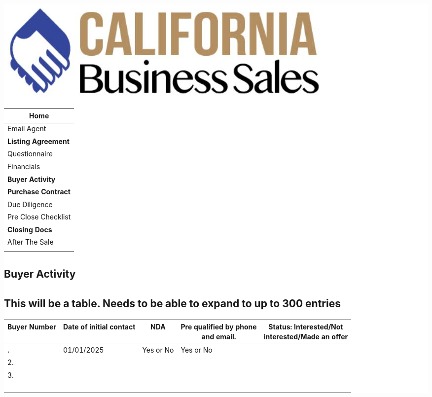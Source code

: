 ![](_page_5_Picture_0.jpeg)

| Home                     |
|--------------------------|
| Email Agent              |
| <b>Listing Agreement</b> |
| Questionnaire            |
| Financials               |
| <b>Buyer Activity</b>    |
| <b>Purchase Contract</b> |
| Due Diligence            |
| Pre Close Checklist      |
| <b>Closing Docs</b>      |
| After The Sale           |
|                          |

## Buyer Activity

## This will be a table. Needs to be able to expand to up to 300 entries

| <b>Buyer Number</b> | Date of initial contact | <b>NDA</b> | Pre qualified by phone<br>and email. | Status: Interested/Not<br>interested/Made an offer |
|---------------------|-------------------------|------------|--------------------------------------|----------------------------------------------------|
| <b>.</b>            | 01/01/2025              | Yes or No  | Yes or No                            |                                                    |
| 2.                  |                         |            |                                      |                                                    |
| 3.                  |                         |            |                                      |                                                    |
|                     |                         |            |                                      |                                                    |
|                     |                         |            |                                      |                                                    |
|                     |                         |            |                                      |                                                    |
|                     |                         |            |                                      |                                                    |
